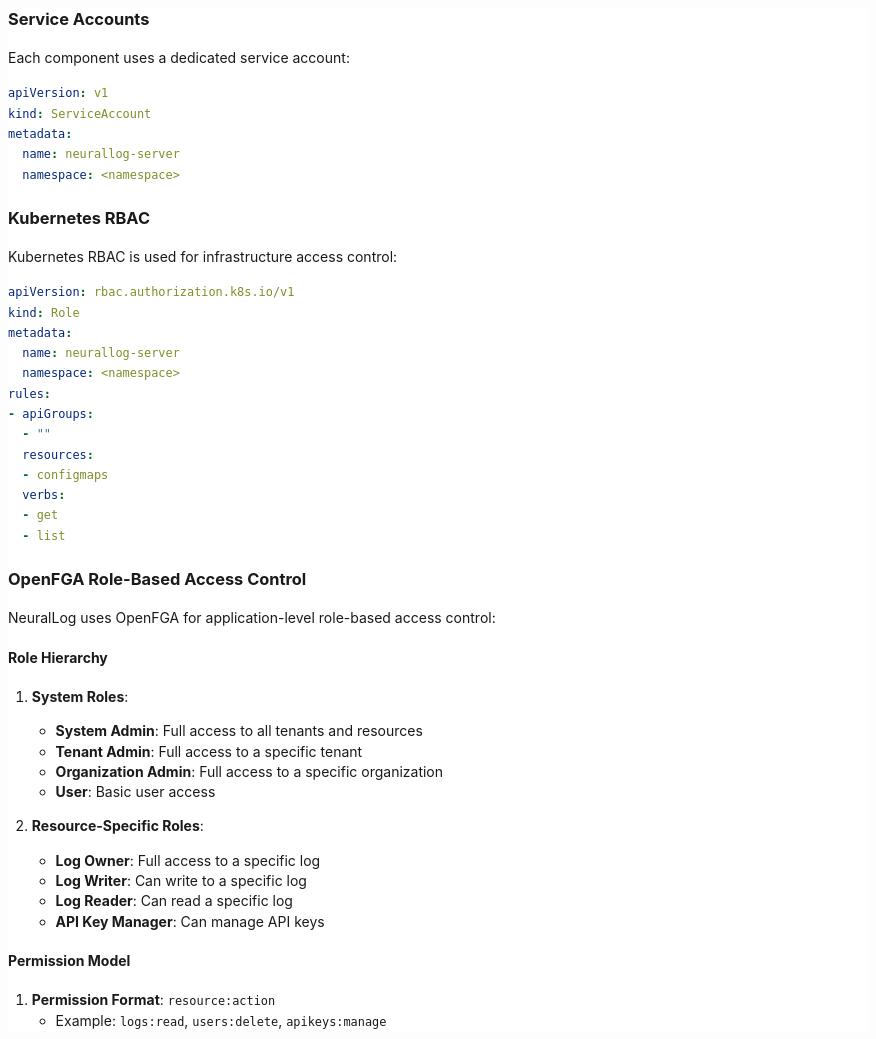 ### Service Accounts

Each component uses a dedicated service account:

```yaml
apiVersion: v1
kind: ServiceAccount
metadata:
  name: neurallog-server
  namespace: <namespace>
```

### Kubernetes RBAC

Kubernetes RBAC is used for infrastructure access control:

```yaml
apiVersion: rbac.authorization.k8s.io/v1
kind: Role
metadata:
  name: neurallog-server
  namespace: <namespace>
rules:
- apiGroups:
  - ""
  resources:
  - configmaps
  verbs:
  - get
  - list
```

### OpenFGA Role-Based Access Control

NeuralLog uses OpenFGA for application-level role-based access control:

#### Role Hierarchy

1. **System Roles**:
   - **System Admin**: Full access to all tenants and resources
   - **Tenant Admin**: Full access to a specific tenant
   - **Organization Admin**: Full access to a specific organization
   - **User**: Basic user access

2. **Resource-Specific Roles**:
   - **Log Owner**: Full access to a specific log
   - **Log Writer**: Can write to a specific log
   - **Log Reader**: Can read a specific log
   - **API Key Manager**: Can manage API keys

#### Permission Model

1. **Permission Format**: `resource:action`
   - Example: `logs:read`, `users:delete`, `apikeys:manage`
